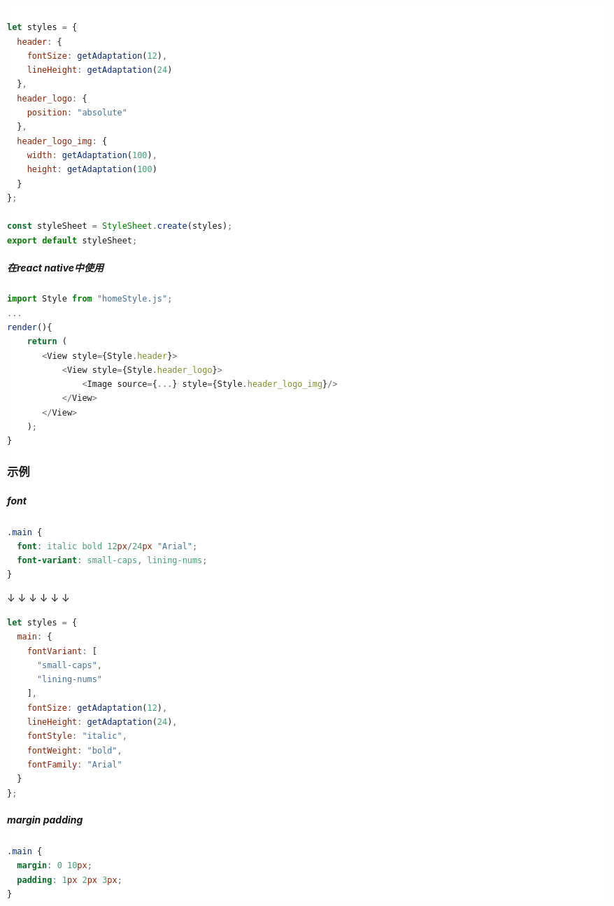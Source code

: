 ``` javascript

let styles = {
  header: {
    fontSize: getAdaptation(12),
    lineHeight: getAdaptation(24)
  },
  header_logo: {
    position: "absolute"
  },
  header_logo_img: {
    width: getAdaptation(100),
    height: getAdaptation(100)
  }
};

const styleSheet = StyleSheet.create(styles);
export default styleSheet;
```
##### 在react native中使用
``` javascript
import Style from "homeStyle.js";
...
render(){
    return (
       <View style={Style.header}>
           <View style={Style.header_logo}>
               <Image source={...} style={Style.header_logo_img}/>
           </View>
       </View>
    );
}
```

### 示例
##### font
``` scss
.main {
  font: italic bold 12px/24px "Arial";
  font-variant: small-caps, lining-nums;
}
```
↓ ↓ ↓ ↓ ↓ ↓
``` javascript
let styles = {
  main: {
    fontVariant: [
      "small-caps",
      "lining-nums"
    ],
    fontSize: getAdaptation(12),
    lineHeight: getAdaptation(24),
    fontStyle: "italic",
    fontWeight: "bold",
    fontFamily: "Arial"
  }
};
```
##### margin padding
``` scss
.main {
  margin: 0 10px;
  padding: 1px 2px 3px;
}
```